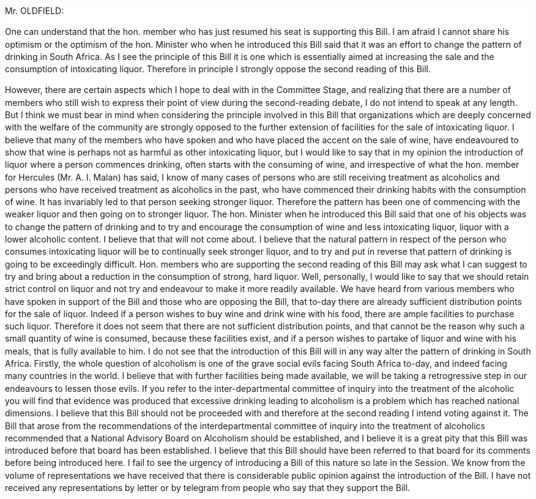</speech>

<speech by="#oldfield">

<from>Mr. <person refersTo="hansard_za">OLDFIELD</person>:</from>

<p>One can understand that the hon. member who has just resumed his seat is supporting this Bill. I am afraid I cannot share his optimism or the optimism of the hon. Minister who when he introduced this Bill said that it was an effort to change the pattern of drinking in South Africa. As I see the principle of this Bill it is one which is essentially aimed at increasing the sale and the consumption of intoxicating liquor. Therefore in principle I strongly oppose the second reading of this Bill.</p>

<p>However, there are certain aspects which I hope to deal with in the Committee Stage, and realizing that there are a number of members who still wish to express their point of view during the second-reading debate, I do not intend to speak at any length. But I think we must bear in mind when considering the principle involved in this Bill that organizations which are deeply concerned with the welfare of the community are strongly opposed to the further extension of facilities for the sale of intoxicating liquor. I believe that <span class="col_7655-7656" refersTo="page_0076"/>many of the members who have spoken and who have placed the accent on the sale of wine, have endeavoured to show that wine is perhaps not as harmful as other intoxicating liquor, but I would like to say that in my opinion the introduction of liquor where a person commences drinking, often starts with the consuming of wine, and irrespective of what the hon. member for Hercules (Mr. A. I. Malan) has said, I know of many cases of persons who are still receiving treatment as alcoholics and persons who have received treatment as alcoholics in the past, who have commenced their drinking habits with the consumption of wine. It has invariably led to that person seeking stronger liquor. Therefore the pattern has been one of commencing with the weaker liquor and then going on to stronger liquor. The hon. Minister when he introduced this Bill said that one of his objects was to change the pattern of drinking and to try and encourage the consumption of wine and less intoxicating liquor, liquor with a lower alcoholic content. I believe that that will not come about. I believe that the natural pattern in respect of the person who consumes intoxicating liquor will be to continually seek stronger liquor, and to try and put in reverse that pattern of drinking is going to be exceedingly difficult. Hon. members who are supporting the second reading of this Bill may ask what I can suggest to try and bring about a reduction in the consumption of strong, hard liquor. Well, personally, I would like to say that we should retain strict control on liquor and not try and endeavour to make it more readily available. We have heard from various members who have spoken in support of the Bill and those who are opposing the Bill, that to-day there are already sufficient distribution points for the sale of liquor. Indeed if a person wishes to buy wine and drink wine with his food, there are ample facilities to purchase such liquor. Therefore it does not seem that there are not sufficient distribution points, and that cannot be the reason why such a small quantity of wine is consumed, because these facilities exist, and if a person wishes to partake of liquor and wine with his meals, that is fully available to him. I do not see that the introduction of this Bill will in any way alter the pattern of drinking in South Africa. Firstly, the whole question of alcoholism is one of the grave social evils facing South Africa to-day, and indeed facing many countries in the world. I believe that with further facilities being made available, we will be taking a retrogressive step in our endeavours to lessen those evils. If you refer to the inter-departmental committee of inquiry into the treatment of the alcoholic you will find that evidence was produced that excessive drinking leading to alcoholism is a problem which has reached national dimensions. I believe that this Bill should not be proceeded with and therefore at the second reading I intend voting against it. The Bill that arose from the recommendations of the interdepartmental committee of inquiry into the treatment of alcoholics recommended that a National Advisory Board on Alcoholism should be established, and I believe it is a great pity that this Bill was introduced before that board has been established. I believe that this Bill should have been referred to that board for its comments before being introduced here. I fail to see the urgency of introducing a Bill of this nature so late in the Session. We know from the volume of representations we have received that there is considerable public opinion against the introduction of the Bill. I have not received any representations by letter or by telegram from people who say that they support the Bill.</p>
